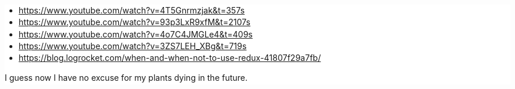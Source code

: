 * <https://www.youtube.com/watch?v=4T5Gnrmzjak&t=357s>
* <https://www.youtube.com/watch?v=93p3LxR9xfM&t=2107s>
* <https://www.youtube.com/watch?v=4o7C4JMGLe4&t=409s>
* <https://www.youtube.com/watch?v=3ZS7LEH_XBg&t=719s>
* <https://blog.logrocket.com/when-and-when-not-to-use-redux-41807f29a7fb/>

I guess now I have no excuse for my plants dying in the future.
